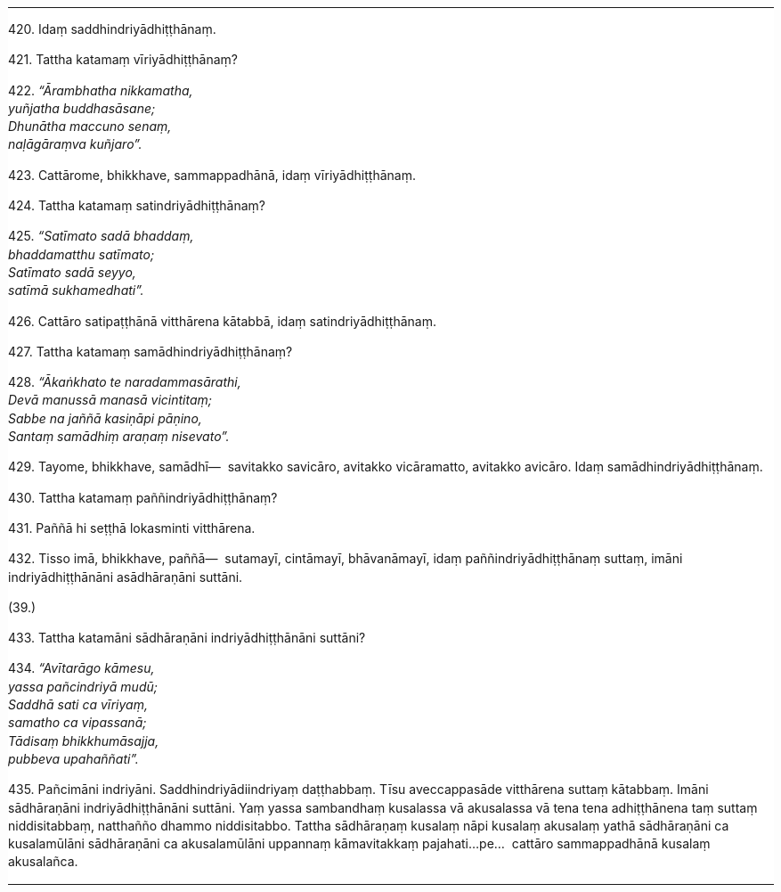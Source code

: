 
---

420\. Idaṃ saddhindriyādhiṭṭhānaṃ.



421\. Tattha katamaṃ vīriyādhiṭṭhānaṃ?

422\. _“Ārambhatha nikkamatha,_  
_yuñjatha buddhasāsane;_  
_Dhunātha maccuno senaṃ,_  
_naḷāgāraṃva kuñjaro”._  


423\. Cattārome, bhikkhave, sammappadhānā, idaṃ vīriyādhiṭṭhānaṃ.

424\. Tattha katamaṃ satindriyādhiṭṭhānaṃ?

425\. _“Satīmato sadā bhaddaṃ,_  
_bhaddamatthu satīmato;_  
_Satīmato sadā seyyo,_  
_satīmā sukhamedhati”._  


426\. Cattāro satipaṭṭhānā vitthārena kātabbā, idaṃ satindriyādhiṭṭhānaṃ.

427\. Tattha katamaṃ samādhindriyādhiṭṭhānaṃ?

428\. _“Ākaṅkhato te naradammasārathi,_  
_Devā manussā manasā vicintitaṃ;_  
_Sabbe na jaññā kasiṇāpi pāṇino,_  
_Santaṃ samādhiṃ araṇaṃ nisevato”._  


429\. Tayome, bhikkhave, samādhī—  savitakko savicāro, avitakko vicāramatto, avitakko avicāro. Idaṃ samādhindriyādhiṭṭhānaṃ.

430\. Tattha katamaṃ paññindriyādhiṭṭhānaṃ?

431\. Paññā hi seṭṭhā lokasminti vitthārena.

432\. Tisso imā, bhikkhave, paññā—  sutamayī, cintāmayī, bhāvanāmayī, idaṃ paññindriyādhiṭṭhānaṃ suttaṃ, imāni indriyādhiṭṭhānāni asādhāraṇāni suttāni.

(39.)

433\. Tattha katamāni sādhāraṇāni indriyādhiṭṭhānāni suttāni?

434\. _“Avītarāgo kāmesu,_  
_yassa pañcindriyā mudū;_  
_Saddhā sati ca vīriyaṃ,_  
_samatho ca vipassanā;_  
_Tādisaṃ bhikkhumāsajja,_  
_pubbeva upahaññati”._  


435\. Pañcimāni indriyāni. Saddhindriyādiindriyaṃ daṭṭhabbaṃ. Tīsu aveccappasāde vitthārena suttaṃ kātabbaṃ. Imāni sādhāraṇāni indriyādhiṭṭhānāni suttāni. Yaṃ yassa sambandhaṃ kusalassa vā akusalassa vā tena tena adhiṭṭhānena taṃ suttaṃ niddisitabbaṃ, natthañño dhammo niddisitabbo. Tattha sādhāraṇaṃ kusalaṃ nāpi kusalaṃ akusalaṃ yathā sādhāraṇāni ca kusalamūlāni sādhāraṇāni ca akusalamūlāni uppannaṃ kāmavitakkaṃ pajahati…pe…  cattāro sammappadhānā kusalaṃ akusalañca.

---